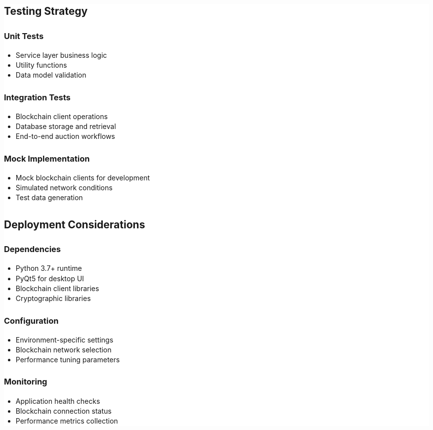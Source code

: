 ## Testing Strategy

### Unit Tests
- Service layer business logic
- Utility functions
- Data model validation

### Integration Tests
- Blockchain client operations
- Database storage and retrieval
- End-to-end auction workflows

### Mock Implementation
- Mock blockchain clients for development
- Simulated network conditions
- Test data generation

## Deployment Considerations

### Dependencies
- Python 3.7+ runtime
- PyQt5 for desktop UI
- Blockchain client libraries
- Cryptographic libraries

### Configuration
- Environment-specific settings
- Blockchain network selection
- Performance tuning parameters

### Monitoring
- Application health checks
- Blockchain connection status
- Performance metrics collection